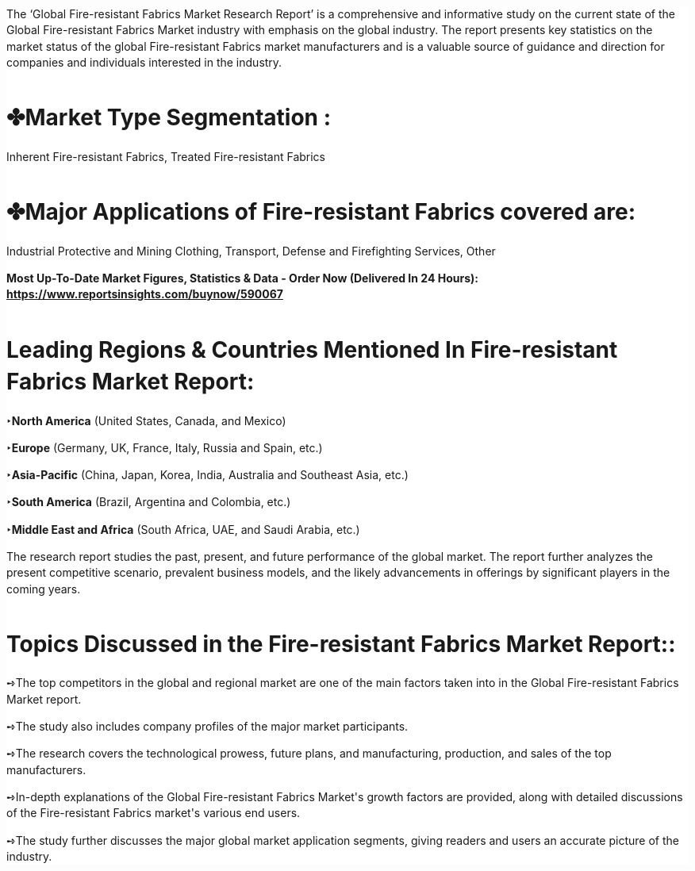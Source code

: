 The ‘Global Fire-resistant Fabrics Market Research Report’ is a comprehensive and informative study on the current state of the Global Fire-resistant Fabrics Market industry with emphasis on the global industry. The report presents key statistics on the market status of the global Fire-resistant Fabrics market manufacturers and is a valuable source of guidance and direction for companies and individuals interested in the industry.

# <strong>✤Market Type Segmentation :</strong>

Inherent Fire-resistant Fabrics, Treated Fire-resistant Fabrics

# <strong>✤Major Applications of Fire-resistant Fabrics covered are:</strong>

Industrial Protective and Mining Clothing, Transport, Defense and Firefighting Services, Other

<strong>Most Up-To-Date Market Figures, Statistics & Data - Order Now (Delivered In 24 Hours): <a href=https://www.reportsinsights.com/buynow/590067>https://www.reportsinsights.com/buynow/590067</a></strong>

# <strong>Leading Regions &amp; Countries Mentioned In Fire-resistant Fabrics Market Report:</strong>

<strong>‣North America</strong> (United States, Canada, and Mexico)

<strong>‣Europe</strong> (Germany, UK, France, Italy, Russia and Spain, etc.)

<strong>‣Asia-Pacific</strong> (China, Japan, Korea, India, Australia and Southeast Asia, etc.)

<strong>‣South America</strong> (Brazil, Argentina and Colombia, etc.)

<strong>‣Middle East and Africa</strong> (South Africa, UAE, and Saudi Arabia, etc.)

The research report studies the past, present, and future performance of the global market. The report further analyzes the present competitive scenario, prevalent business models, and the likely advancements in offerings by significant players in the coming years.

# <strong>Topics Discussed in the Fire-resistant Fabrics Market Report::</strong>

➺The top competitors in the global and regional market are one of the main factors taken into in the Global Fire-resistant Fabrics Market report.

➺The study also includes company profiles of the major market participants.

➺The research covers the technological prowess, future plans, and manufacturing, production, and sales of the top manufacturers.

➺In-depth explanations of the Global Fire-resistant Fabrics Market's growth factors are provided, along with detailed discussions of the Fire-resistant Fabrics market's various end users.

➺The study further discusses the major global market application segments, giving readers and users an accurate picture of the industry.
